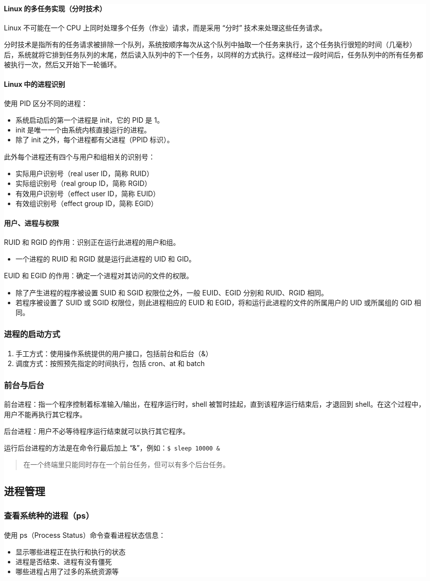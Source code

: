 #### Linux 的多任务实现（分时技术）

Linux 不可能在一个 CPU 上同时处理多个任务（作业）请求，而是采用 “分时” 技术来处理这些任务请求。

分时技术是指所有的任务请求被排除一个队列，系统按顺序每次从这个队列中抽取一个任务来执行，这个任务执行很短的时间（几毫秒）后，系统就将它排到任务队列的末尾，然后读入队列中的下一个任务，以同样的方式执行。这样经过一段时间后，任务队列中的所有任务都被执行一次，然后又开始下一轮循环。

#### Linux 中的进程识别

使用 PID 区分不同的进程：

* 系统启动后的第一个进程是 init，它的 PID 是 1。
* init 是唯一一个由系统内核直接运行的进程。
* 除了 init 之外，每个进程都有父进程（PPID 标识）。

此外每个进程还有四个与用户和组相关的识别号：

* 实际用户识别号（real user ID，简称 RUID）
* 实际组识别号（real group ID，简称 RGID）
* 有效用户识别号（effect user ID，简称 EUID）
* 有效组识别号（effect group ID，简称 EGID）

#### 用户、进程与权限

RUID 和 RGID 的作用：识别正在运行此进程的用户和组。

* 一个进程的 RUID 和 RGID 就是运行此进程的 UID 和 GID。

EUID 和 EGID 的作用：确定一个进程对其访问的文件的权限。

* 除了产生进程的程序被设置 SUID 和 SGID 权限位之外，一般 EUID、EGID 分别和 RUID、RGID 相同。
* 若程序被设置了 SUID 或 SGID 权限位，则此进程相应的 EUID 和 EGID，将和运行此进程的文件的所属用户的 UID 或所属组的 GID 相同。

### 进程的启动方式

1. 手工方式：使用操作系统提供的用户接口，包括前台和后台（&）
2. 调度方式：按照预先指定的时间执行，包括 cron、at 和 batch

### 前台与后台

前台进程：指一个程序控制着标准输入/输出，在程序运行时，shell 被暂时挂起，直到该程序运行结束后，才退回到 shell。在这个过程中，用户不能再执行其它程序。

后台进程：用户不必等待程序运行结束就可以执行其它程序。

运行后台进程的方法是在命令行最后加上 “&”，例如：`$ sleep 10000 &`

> 在一个终端里只能同时存在一个前台任务，但可以有多个后台任务。

## 进程管理

### 查看系统种的进程（ps）

使用 ps（Process Status）命令查看进程状态信息：

* 显示哪些进程正在执行和执行的状态
* 进程是否结束、进程有没有僵死
* 哪些进程占用了过多的系统资源等
